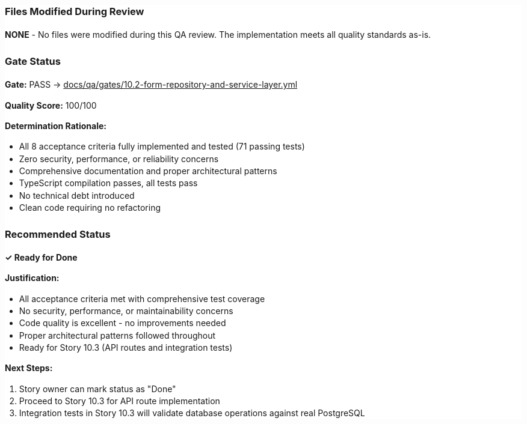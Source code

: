 ### Files Modified During Review

**NONE** - No files were modified during this QA review. The implementation meets all quality
standards as-is.

### Gate Status

**Gate:** PASS →
[docs/qa/gates/10.2-form-repository-and-service-layer.yml](../qa/gates/10.2-form-repository-and-service-layer.yml)

**Quality Score:** 100/100

**Determination Rationale:**

- All 8 acceptance criteria fully implemented and tested (71 passing tests)
- Zero security, performance, or reliability concerns
- Comprehensive documentation and proper architectural patterns
- TypeScript compilation passes, all tests pass
- No technical debt introduced
- Clean code requiring no refactoring

### Recommended Status

**✓ Ready for Done**

**Justification:**

- All acceptance criteria met with comprehensive test coverage
- No security, performance, or maintainability concerns
- Code quality is excellent - no improvements needed
- Proper architectural patterns followed throughout
- Ready for Story 10.3 (API routes and integration tests)

**Next Steps:**

1. Story owner can mark status as "Done"
2. Proceed to Story 10.3 for API route implementation
3. Integration tests in Story 10.3 will validate database operations against real PostgreSQL
